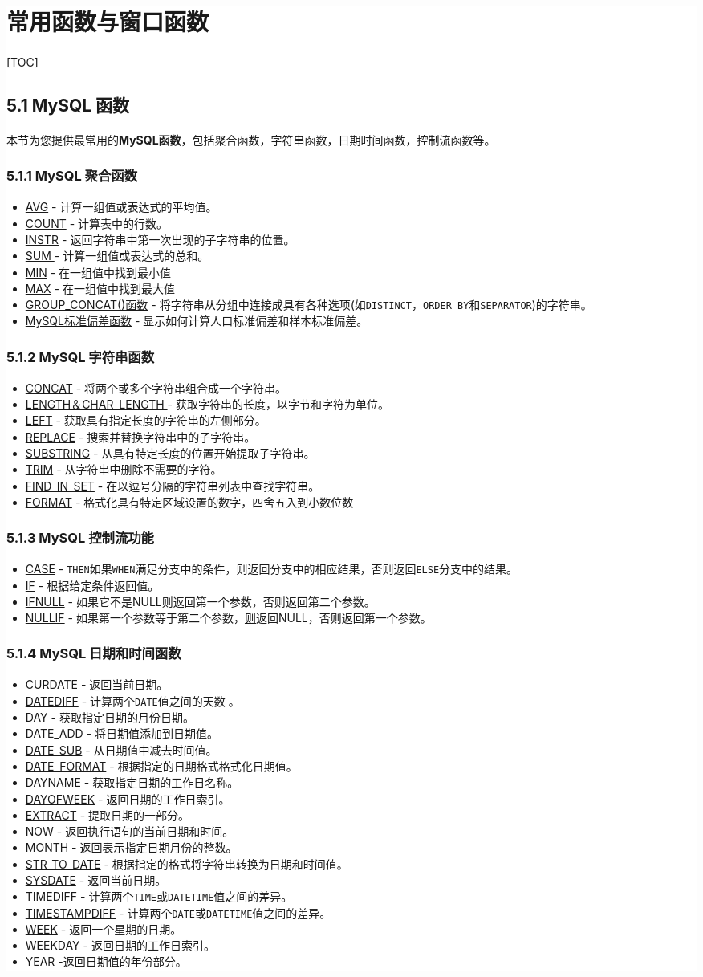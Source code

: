 # 常用函数与窗口函数

[TOC]

## 5.1 MySQL 函数

本节为您提供最常用的**MySQL函数**，包括聚合函数，字符串函数，日期时间函数，控制流函数等。

### 5.1.1 MySQL 聚合函数

* [AVG](functions/func-mysql-avg.md "MySQL AVG") - 计算一组值或表达式的平均值。
* [COUNT](functions/func-mysql-count.md "MySQL COUNT") - 计算表中的行数。
* [INSTR](functions/func-mysql-instr.md) - 返回字符串中第一次出现的子字符串的位置。
* [SUM ](functions/func-mysql-sum.md "MySQL SUM") - 计算一组值或表达式的总和。
* [MIN](functions/func-mysql-min.md "MySQL MIN") - 在一组值中找到最小值
* [MAX](functions/func-mysql-max.md "MySQL MAX功能") - 在一组值中找到最大值
* [GROUP_CONCAT()函数](functions/func-mysql-group_concat.md) - 将字符串从分组中连接成具有各种选项(如`DISTINCT`，`ORDER BY`和`SEPARATOR`)的字符串。
* [MySQL标准偏差函数](functions/func-mysql-standard-deviation.md) - 显示如何计算人口标准偏差和样本标准偏差。

### 5.1.2 MySQL 字符串函数

* [CONCAT](functions/func-mysql-concat.md) - 将两个或多个字符串组合成一个字符串。
* [LENGTH＆CHAR_LENGTH ](functions/func-mysql-length.md "MySQL字符串长度") - 获取字符串的长度，以字节和字符为单位。
* [LEFT](functions/func-mysql-left.md) - 获取具有指定长度的字符串的左侧部分。
* [REPLACE](functions/func-mysql-replace.md) - 搜索并替换字符串中的子字符串。
* [SUBSTRING](functions/func-mysql-SUBSTRING.md) - 从具有特定长度的位置开始提取子字符串。
* [TRIM](functions/func-mysql-trim.md) - 从字符串中删除不需要的字符。
* [FIND_IN_SET](functions/func-mysql-find-in-set.md) - 在以逗号分隔的字符串列表中查找字符串。
* [FORMAT](functions/func-mysql-format.md) - 格式化具有特定区域设置的数字，四舍五入到小数位数

### 5.1.3 MySQL 控制流功能

* [CASE](functions/func-mysql-case.md) - `THEN`如果`WHEN`满足分支中的条件，则返回分支中的相应结果，否则返回`ELSE`分支中的结果。
* [IF](functions/func-mysql-if.md) - 根据给定条件返回值。
* [IFNULL](functions/func-mysql-ifnull.md "MySQL IFNULL") - 如果它不是NULL则返回第一个参数，否则返回第二个参数。
* [NULLIF](functions/func-mysql-nullif.md "MySQL NULLIF") - 如果第一个参数等于第二个参数，[则](functions/func-mysql-nullif.md "MySQL NULLIF")返回NULL，否则返回第一个参数。

### 5.1.4 MySQL 日期和时间函数

* [CURDATE](functions/func-mysql-curdate.md) - 返回当前日期。
* [DATEDIFF](functions/func-mysql-datediff.md)  - 计算两个`DATE`值之间的天数   。
* [DAY](functions/func-mysql-day.md)  - 获取指定日期的月份日期。
* [DATE_ADD](functions/func-mysql-date-add.md)  - 将日期值添加到日期值。
* [DATE_SUB](functions/func-mysql-date-sub.md) - 从日期值中减去时间值。
* [DATE_FORMAT](functions/func-mysql-date-format.md "MySQL DATE_FORMAT函数") - 根据指定的日期格式格式化日期值。
* [DAYNAME](functions/func-mysql-dayname.html) - 获取指定日期的工作日名称。
* [DAYOFWEEK](functions/func-mysql-dayofweek.html) - 返回日期的工作日索引。
* [EXTRACT](functions/func-mysql-extract.html) - 提取日期的一部分。
* [NOW](functions/func-mysql-now.html "MySQL NOW() 函数") - 返回执行语句的当前日期和时间。
* [MONTH](functions/mysql-month.html) - 返回表示指定日期月份的整数。
* [STR_TO_DATE](functions/func-mysql-str-to-date.html "MySQL STR_TO_DATE() 函数") - 根据指定的格式将字符串转换为日期和时间值。
* [SYSDATE](functions/func-mysql-sysdate.html) - 返回当前日期。
* [TIMEDIFF](functions/func-mysql-timediff.html) - 计算两个`TIME`或`DATETIME`值之间的差异。
* [TIMESTAMPDIFF](functions/func-mysql-timestampdiff.html) - 计算两个`DATE`或`DATETIME`值之间的差异。
* [WEEK](functions/func-mysql-week.html) - 返回一个星期的日期。
* [WEEKDAY](functions/func-mysql-weekday.html)  - 返回日期的工作日索引。
* [YEAR](functions/func-mysql-year.html) -返回日期值的年份部分。
